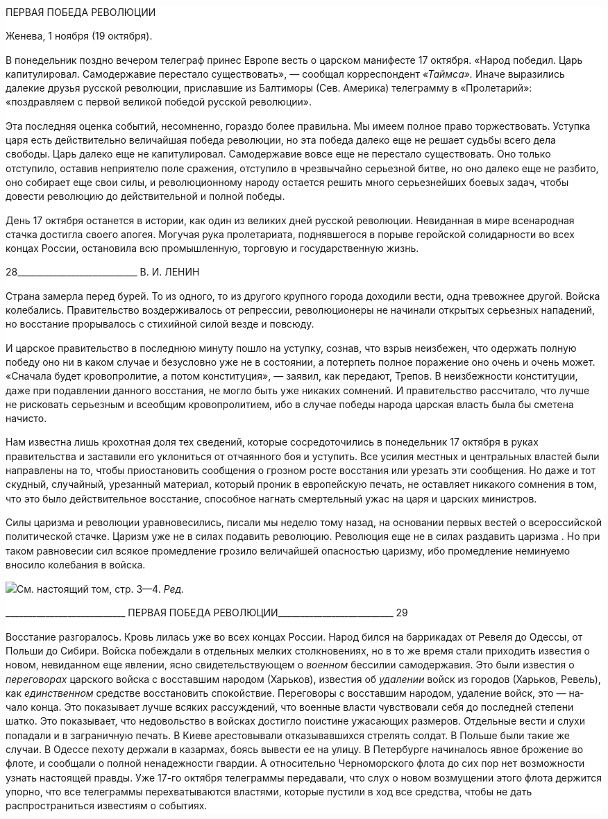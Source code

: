 ПЕРВАЯ ПОБЕДА РЕВОЛЮЦИИ

Женева, 1 ноября (19 октября).

В понедельник поздно вечером телеграф принес Европе весть о царском манифесте 17 октября. «Народ победил. Царь капитулировал. Самодержавие перестало существо­вать», — сообщал корреспондент _«Таймса»._ Иначе выразились далекие друзья русской революции, приславшие из Балтиморы (Сев. Америка) телеграмму в «Пролетарий»: «поздравляем с первой великой победой русской революции».

Эта последняя оценка событий, несомненно, гораздо более правильна. Мы имеем полное право торжествовать. Уступка царя есть действительно величайшая победа ре­волюции, но эта победа далеко еще не решает судьбы всего дела свободы. Царь далеко еще не капитулировал. Самодержавие вовсе еще не перестало существовать. Оно толь­ко отступило, оставив неприятелю поле сражения, отступило в чрезвычайно серьезной битве, но оно далеко еще не разбито, оно собирает еще свои силы, и революционному народу остается решить много серьезнейших боевых задач, чтобы довести революцию до действительной и полной победы.

День 17 октября останется в истории, как один из великих дней русской революции. Невиданная в мире всенародная стачка достигла своего апогея. Могучая рука пролета­риата, поднявшегося в порыве геройской солидарности во всех концах России, остано­вила всю промышленную, торговую и государственную жизнь.

  

28___________________________ В. И. ЛЕНИН

Страна замерла перед бурей. То из одного, то из другого крупного города доходили вести, одна тревожнее другой. Войска колебались. Правительство воздерживалось от репрессии, революционеры не начинали открытых серьезных нападений, но восстание прорывалось с стихийной силой везде и повсюду.

И царское правительство в последнюю минуту пошло на уступку, сознав, что взрыв неизбежен, что одержать полную победу оно ни в каком случае и безусловно уже не в состоянии, а потерпеть полное поражение оно очень и очень может. «Сначала будет кровопролитие, а потом конституция», — заявил, как передают, Трепов. В неизбежно­сти конституции, даже при подавлении данного восстания, не могло быть уже никаких сомнений. И правительство рассчитало, что лучше не рисковать серьезным и всеобщим кровопролитием, ибо в случае победы народа царская власть была бы сметена начисто.

Нам известна лишь крохотная доля тех сведений, которые сосредоточились в поне­дельник 17 октября в руках правительства и заставили его уклониться от отчаянного боя и уступить. Все усилия местных и центральных властей были направлены на то, чтобы приостановить сообщения о грозном росте восстания или урезать эти сообще­ния. Но даже и тот скудный, случайный, урезанный материал, который проник в евро­пейскую печать, не оставляет никакого сомнения в том, что это было действительное восстание, способное нагнать смертельный ужас на царя и царских министров.

Силы царизма и революции уравновесились, писали мы неделю тому назад, на осно­вании первых вестей о всероссийской политической стачке. Царизм уже не в силах по­давить революцию. Революция еще не в силах раздавить царизма . Но при таком рав­новесии сил всякое промедление грозило величайшей опасностью царизму, ибо про­медление неминуемо вносило колебания в войска.

![](file:///C:/Users/bot32/AppData/Local/Temp/msohtmlclip1/01/clip_image001.png)См. настоящий том, стр. 3—4. _Ред._

  

___________________________ ПЕРВАЯ ПОБЕДА РЕВОЛЮЦИИ__________________________ 29

Восстание разгоралось. Кровь лилась уже во всех концах России. Народ бился на баррикадах от Ревеля до Одессы, от Польши до Сибири. Войска побеждали в отдель­ных мелких столкновениях, но в то же время стали приходить известия о новом, неви­данном еще явлении, ясно свидетельствующем о _военном_ бессилии самодержавия. Это были известия о _переговорах_ царского войска с восставшим народом (Харьков), извес­тия об _удалении_ войск из городов (Харьков, Ревель), как _единственном_ средстве вос­становить спокойствие. Переговоры с восставшим народом, удаление войск, это — на­чало конца. Это показывает лучше всяких рассуждений, что военные власти чувствова­ли себя до последней степени шатко. Это показывает, что недовольство в войсках дос­тигло поистине ужасающих размеров. Отдельные вести и слухи попадали и в загранич­ную печать. В Киеве арестовывали отказывавшихся стрелять солдат. В Польше были такие же случаи. В Одессе пехоту держали в казармах, боясь вывести ее на улицу. В Петербурге начиналось явное брожение во флоте, и сообщали о полной ненадежности гвардии. А относительно Черноморского флота до сих пор нет возможности узнать на­стоящей правды. Уже 17-го октября телеграммы передавали, что слух о новом возму­щении этого флота держится упорно, что все телеграммы перехватываются властями, которые пустили в ход все средства, чтобы не дать распространиться известиям о собы­тиях.
